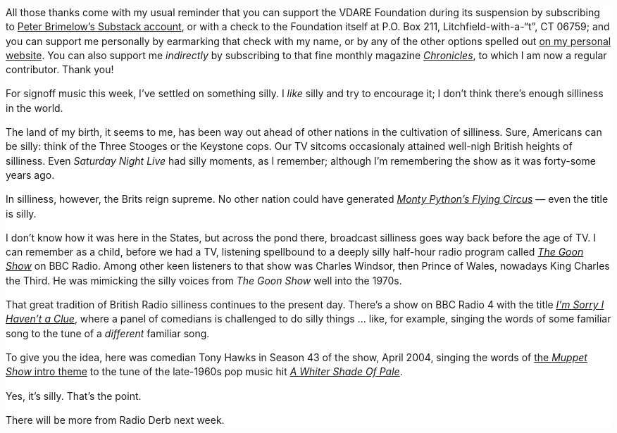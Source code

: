 All those thanks come with my usual reminder that you can support the
VDARE Foundation during its suspension by subscribing to [Peter
Brimelow’s Substack account](https://www.peterbrimelow.com/), or with a
check to the Foundation itself at P.O. Box 211, Litchfield-with-a-“t”,
CT 06759; and you can support me personally by earmarking that check
with my name, or by any of the other options spelled out [on my personal
website](https://www.johnderbyshire.com/#introduction). You can also
support me *indirectly* by subscribing to that fine monthly
magazine [*Chronicles*](https://chroniclesmagazine.org/), to which I am
now a regular contributor. Thank you!

For signoff music this week, I’ve settled on something silly.
I *like* silly and try to encourage it; I don’t think there’s enough
silliness in the world.

The land of my birth, it seems to me, has been way out ahead of other
nations in the cultivation of silliness. Sure, Americans can be silly:
think of the Three Stooges or the Keystone cops. Our TV sitcoms
occasionaly attained well-nigh British heights of silliness.
Even *Saturday Night Live* had silly moments, as I remember; although
I’m remembering the show as it was forty-some years ago.

In silliness, however, the Brits reign supreme. No other nation could
have generated [*Monty Python’s Flying
Circus*](https://www.youtube.com/watch?v=iV2ViNJFZC8&t=59s) — even the
title is silly.

I don’t know how it was here in the States, but across the pond there,
broadcast silliness goes way back before the age of TV. I can remember
as a child, before we had a TV, listening spellbound to a deeply silly
half-hour radio program called [*The Goon
Show*](https://en.wikipedia.org/wiki/The_Goon_Show) on BBC Radio. Among
other keen listeners to that show was Charles Windsor, then Prince of
Wales, nowadays King Charles the Third. He was mimicking the silly
voices from *The Goon Show* well into the 1970s.

That great tradition of British Radio silliness continues to the present
day. There’s a show on BBC Radio 4 with the title [*I’m Sorry I Haven’t
a Clue*](https://www.bbc.co.uk/programmes/m0026v98), where a panel of
comedians is challenged to do silly things … like, for example, singing
the words of some familiar song to the tune of a *different* familiar
song.

To give you the idea, here was comedian Tony Hawks in Season 43 of the
show, April 2004, singing the words of [the *Muppet Show* intro
theme](https://www.youtube.com/watch?v=5zaQgbACc1E) to the tune of the
late-1960s pop music hit [*A Whiter Shade Of
Pale*](https://www.youtube.com/watch?v=CJxpKlTID2Q).

Yes, it’s silly. That’s the point.

There will be more from Radio Derb next week.

